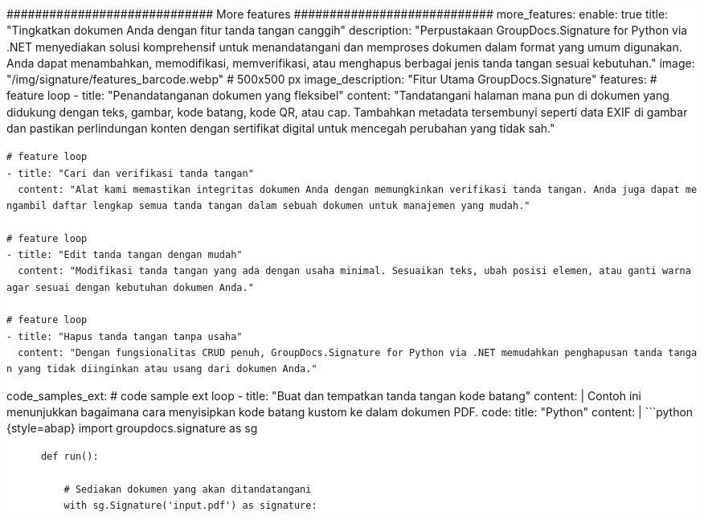 ############################# More features ############################
more_features:
  enable: true
  title: "Tingkatkan dokumen Anda dengan fitur tanda tangan canggih"
  description: "Perpustakaan GroupDocs.Signature for Python via .NET menyediakan solusi komprehensif untuk menandatangani dan memproses dokumen dalam format yang umum digunakan. Anda dapat menambahkan, memodifikasi, memverifikasi, atau menghapus berbagai jenis tanda tangan sesuai kebutuhan."
  image: "/img/signature/features_barcode.webp" # 500x500 px
  image_description: "Fitur Utama GroupDocs.Signature"
  features:
    # feature loop
    - title: "Penandatanganan dokumen yang fleksibel"
      content: "Tandatangani halaman mana pun di dokumen yang didukung dengan teks, gambar, kode batang, kode QR, atau cap. Tambahkan metadata tersembunyi seperti data EXIF di gambar dan pastikan perlindungan konten dengan sertifikat digital untuk mencegah perubahan yang tidak sah."

    # feature loop
    - title: "Cari dan verifikasi tanda tangan"
      content: "Alat kami memastikan integritas dokumen Anda dengan memungkinkan verifikasi tanda tangan. Anda juga dapat mengambil daftar lengkap semua tanda tangan dalam sebuah dokumen untuk manajemen yang mudah."

    # feature loop
    - title: "Edit tanda tangan dengan mudah"
      content: "Modifikasi tanda tangan yang ada dengan usaha minimal. Sesuaikan teks, ubah posisi elemen, atau ganti warna agar sesuai dengan kebutuhan dokumen Anda."

    # feature loop
    - title: "Hapus tanda tangan tanpa usaha"
      content: "Dengan fungsionalitas CRUD penuh, GroupDocs.Signature for Python via .NET memudahkan penghapusan tanda tangan yang tidak diinginkan atau usang dari dokumen Anda."
      
  code_samples_ext:
    # code sample ext loop
    - title: "Buat dan tempatkan tanda tangan kode batang"
      content: |
        Contoh ini menunjukkan bagaimana cara menyisipkan kode batang kustom ke dalam dokumen PDF.
      code:
        title: "Python"
        content: |
          ```python {style=abap}
          import groupdocs.signature as sg

          def run():

              # Sediakan dokumen yang akan ditandatangani
              with sg.Signature('input.pdf') as signature:
